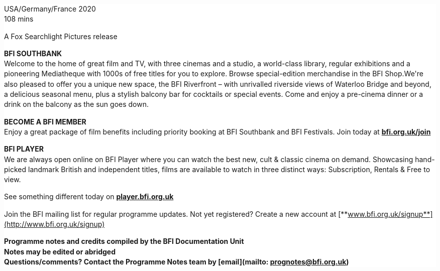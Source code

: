 USA/Germany/France 2020<br>
108  mins<br>

A Fox Searchlight Pictures release<br>

**BFI SOUTHBANK**  
Welcome to the home of great film and TV, with three cinemas and a studio, a world-class library, regular exhibitions and a pioneering Mediatheque with 1000s of free titles for you to explore. Browse special-edition merchandise in the BFI Shop.We&#39;re also pleased to offer you a unique new space, the BFI Riverfront – with unrivalled riverside views of Waterloo Bridge and beyond, a delicious seasonal menu, plus a stylish balcony bar for cocktails or special events. Come and enjoy a pre-cinema dinner or a drink on the balcony as the sun goes down.  

**BECOME A BFI MEMBER**  
Enjoy a great package of film benefits including priority booking at BFI Southbank and BFI Festivals. Join today at [**bfi.org.uk/join**](http://www.bfi.org.uk/join)  

**BFI PLAYER**  
 We are always open online on BFI Player where you can watch the best new, cult &amp; classic cinema on demand. Showcasing hand-picked landmark British and independent titles, films are available to watch in three distinct ways: Subscription, Rentals &amp; Free to view.  

See something different today on [**player.bfi.org.uk**](https://player.bfi.org.uk)  

Join the BFI mailing list for regular programme updates. Not yet registered? Create a new account at [**www.bfi.org.uk/signup**](http://www.bfi.org.uk/signup)

**Programme notes and credits compiled by the BFI Documentation Unit  
Notes may be edited or abridged  
Questions/comments? Contact the Programme Notes team by [email](mailto: prognotes@bfi.org.uk)**
